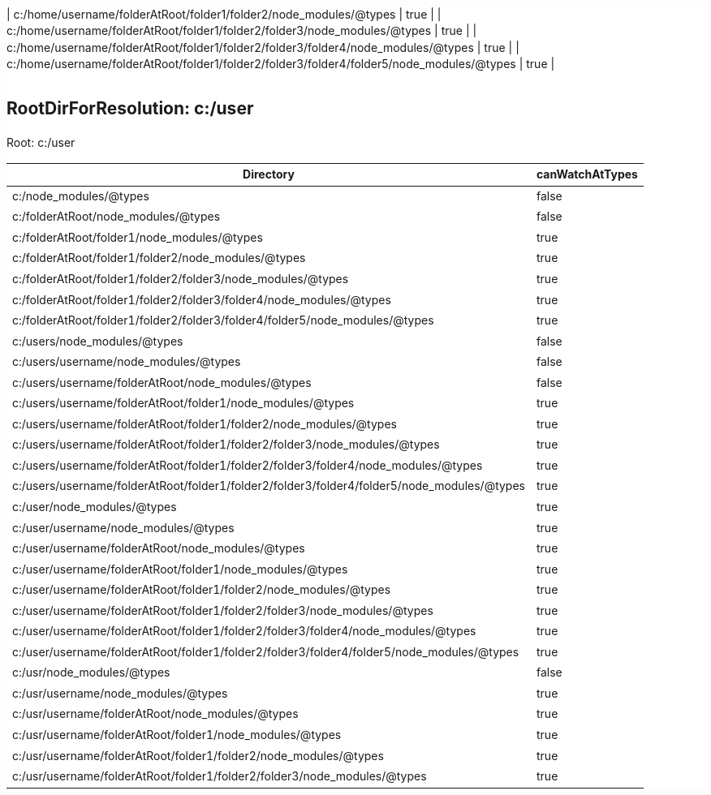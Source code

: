 | c:/home/username/folderAtRoot/folder1/folder2/node_modules/@types                          | true            |
| c:/home/username/folderAtRoot/folder1/folder2/folder3/node_modules/@types                  | true            |
| c:/home/username/folderAtRoot/folder1/folder2/folder3/folder4/node_modules/@types          | true            |
| c:/home/username/folderAtRoot/folder1/folder2/folder3/folder4/folder5/node_modules/@types  | true            |

## RootDirForResolution: c:/user

Root: c:/user

| Directory                                                                                  | canWatchAtTypes |
| ------------------------------------------------------------------------------------------ | --------------- |
| c:/node_modules/@types                                                                     | false           |
| c:/folderAtRoot/node_modules/@types                                                        | false           |
| c:/folderAtRoot/folder1/node_modules/@types                                                | true            |
| c:/folderAtRoot/folder1/folder2/node_modules/@types                                        | true            |
| c:/folderAtRoot/folder1/folder2/folder3/node_modules/@types                                | true            |
| c:/folderAtRoot/folder1/folder2/folder3/folder4/node_modules/@types                        | true            |
| c:/folderAtRoot/folder1/folder2/folder3/folder4/folder5/node_modules/@types                | true            |
| c:/users/node_modules/@types                                                               | false           |
| c:/users/username/node_modules/@types                                                      | false           |
| c:/users/username/folderAtRoot/node_modules/@types                                         | false           |
| c:/users/username/folderAtRoot/folder1/node_modules/@types                                 | true            |
| c:/users/username/folderAtRoot/folder1/folder2/node_modules/@types                         | true            |
| c:/users/username/folderAtRoot/folder1/folder2/folder3/node_modules/@types                 | true            |
| c:/users/username/folderAtRoot/folder1/folder2/folder3/folder4/node_modules/@types         | true            |
| c:/users/username/folderAtRoot/folder1/folder2/folder3/folder4/folder5/node_modules/@types | true            |
| c:/user/node_modules/@types                                                                | true            |
| c:/user/username/node_modules/@types                                                       | true            |
| c:/user/username/folderAtRoot/node_modules/@types                                          | true            |
| c:/user/username/folderAtRoot/folder1/node_modules/@types                                  | true            |
| c:/user/username/folderAtRoot/folder1/folder2/node_modules/@types                          | true            |
| c:/user/username/folderAtRoot/folder1/folder2/folder3/node_modules/@types                  | true            |
| c:/user/username/folderAtRoot/folder1/folder2/folder3/folder4/node_modules/@types          | true            |
| c:/user/username/folderAtRoot/folder1/folder2/folder3/folder4/folder5/node_modules/@types  | true            |
| c:/usr/node_modules/@types                                                                 | false           |
| c:/usr/username/node_modules/@types                                                        | true            |
| c:/usr/username/folderAtRoot/node_modules/@types                                           | true            |
| c:/usr/username/folderAtRoot/folder1/node_modules/@types                                   | true            |
| c:/usr/username/folderAtRoot/folder1/folder2/node_modules/@types                           | true            |
| c:/usr/username/folderAtRoot/folder1/folder2/folder3/node_modules/@types                   | true            |
